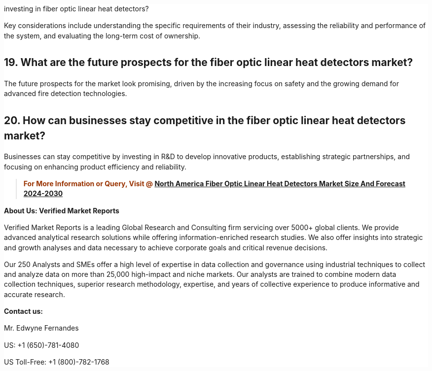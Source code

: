 investing in fiber optic linear heat detectors?</div><div></h2><p>Key considerations include understanding the specific requirements of their industry, assessing the reliability and performance of the system, and evaluating the long-term cost of ownership.</p><h2>19. What are the future prospects for the fiber optic linear heat detectors market?</div><div></h2><p>The future prospects for the market look promising, driven by the increasing focus on safety and the growing demand for advanced fire detection technologies.</p><h2>20. How can businesses stay competitive in the fiber optic linear heat detectors market?</div><div></h2><p>Businesses can stay competitive by investing in R&D to develop innovative products, establishing strategic partnerships, and focusing on enhancing product efficiency and reliability.</p></body></html></p><blockquote><p><span style="color: #993300;"><strong>For More Information or Query, Visit @ <a href="https://www.verifiedmarketreports.com/product/fiber-optic-linear-heat-detectors-market/">North America Fiber Optic Linear Heat Detectors Market Size And Forecast 2024-2030</a></strong></span></p></blockquote><p><strong>About Us: Verified Market Reports</strong></p><p>Verified Market Reports is a leading Global Research and Consulting firm servicing over 5000+ global clients. We provide advanced analytical research solutions while offering information-enriched research studies. We also offer insights into strategic and growth analyses and data necessary to achieve corporate goals and critical revenue decisions.</p><p>Our 250 Analysts and SMEs offer a high level of expertise in data collection and governance using industrial techniques to collect and analyze data on more than 25,000 high-impact and niche markets. Our analysts are trained to combine modern data collection techniques, superior research methodology, expertise, and years of collective experience to produce informative and accurate research.</p><p><strong>Contact us:</strong></p><p>Mr. Edwyne Fernandes</p><p>US: +1 (650)-781-4080</p><p>US Toll-Free: +1 (800)-782-1768</p>
